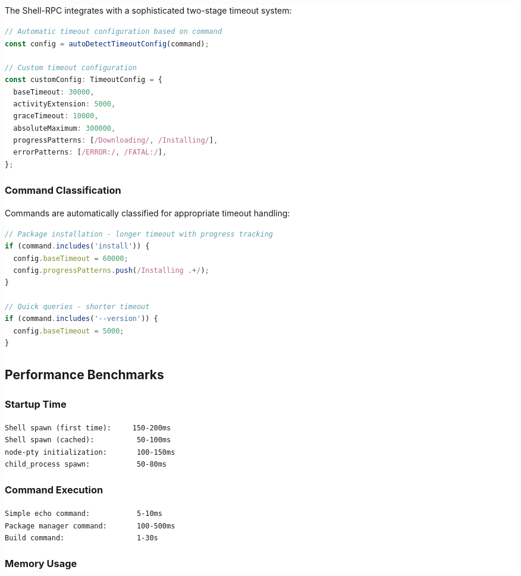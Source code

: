 The Shell-RPC integrates with a sophisticated two-stage timeout system:

```typescript
// Automatic timeout configuration based on command
const config = autoDetectTimeoutConfig(command);

// Custom timeout configuration
const customConfig: TimeoutConfig = {
  baseTimeout: 30000,
  activityExtension: 5000,
  graceTimeout: 10000,
  absoluteMaximum: 300000,
  progressPatterns: [/Downloading/, /Installing/],
  errorPatterns: [/ERROR:/, /FATAL:/],
};
```

### Command Classification

Commands are automatically classified for appropriate timeout handling:

```typescript
// Package installation - longer timeout with progress tracking
if (command.includes('install')) {
  config.baseTimeout = 60000;
  config.progressPatterns.push(/Installing .+/);
}

// Quick queries - shorter timeout
if (command.includes('--version')) {
  config.baseTimeout = 5000;
}
```

## Performance Benchmarks

### Startup Time

```
Shell spawn (first time):     150-200ms
Shell spawn (cached):          50-100ms
node-pty initialization:       100-150ms
child_process spawn:           50-80ms
```

### Command Execution

```
Simple echo command:           5-10ms
Package manager command:       100-500ms
Build command:                 1-30s
```

### Memory Usage
